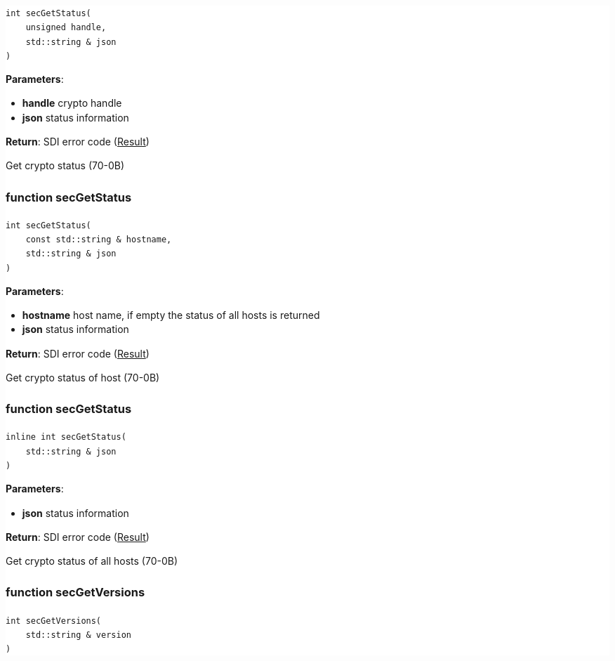 ```
int secGetStatus(
    unsigned handle,
    std::string & json
)
```


**Parameters**: 

  * **handle** crypto handle 
  * **json** status information 


**Return**: SDI error code ([Result](namespacevfisdi.md#enum-result)) 

Get crypto status (70-0B) 


### function secGetStatus

```
int secGetStatus(
    const std::string & hostname,
    std::string & json
)
```


**Parameters**: 

  * **hostname** host name, if empty the status of all hosts is returned 
  * **json** status information 


**Return**: SDI error code ([Result](namespacevfisdi.md#enum-result)) 

Get crypto status of host (70-0B) 


### function secGetStatus

```
inline int secGetStatus(
    std::string & json
)
```


**Parameters**: 

  * **json** status information 


**Return**: SDI error code ([Result](namespacevfisdi.md#enum-result)) 

Get crypto status of all hosts (70-0B) 


### function secGetVersions

```
int secGetVersions(
    std::string & version
)
```
